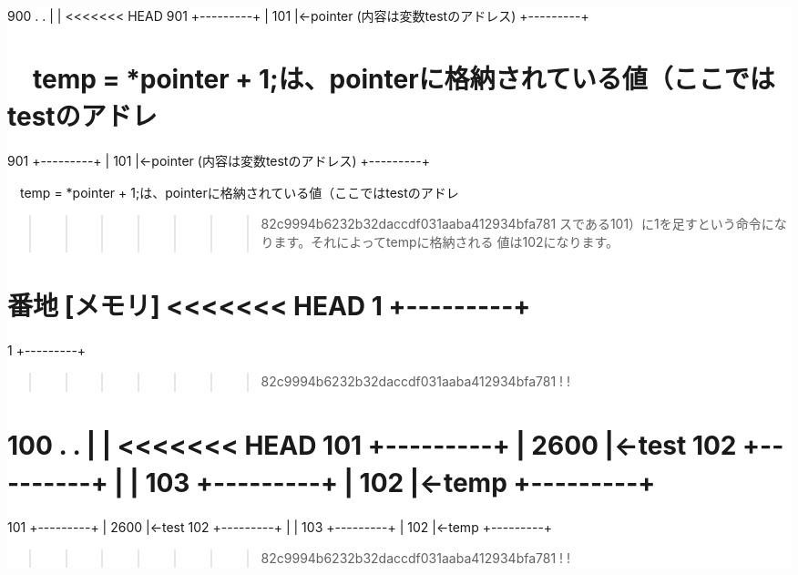 900 .         .
    |         |
<<<<<<< HEAD
901 +---------+
    |  101    |←pointer (内容は変数testのアドレス)
    +---------+

　temp = *pointer + 1;は、pointerに格納されている値（ここではtestのアドレ
=======
901 +\-\-\-\-\-\-\-\-\-+
    |  101    |←pointer (内容は変数testのアドレス)
    +\-\-\-\-\-\-\-\-\-+

　temp \= *pointer + 1;は、pointerに格納されている値（ここではtestのアドレ
>>>>>>> 82c9994b6232b32daccdf031aaba412934bfa781
スである101）に1を足すという命令になります。それによってtempに格納される
値は102になります。

番地  [メモリ]
<<<<<<< HEAD
1   +---------+
=======
1   +\-\-\-\-\-\-\-\-\-+
>>>>>>> 82c9994b6232b32daccdf031aaba412934bfa781
    !         !

100 .         .
    |         |
<<<<<<< HEAD
101 +---------+
    |  2600   |←test
102 +---------+
    |         |
103 +---------+
    |   102   |←temp
    +---------+
=======
101 +\-\-\-\-\-\-\-\-\-+
    |  2600   |←test
102 +\-\-\-\-\-\-\-\-\-+
    |         |
103 +\-\-\-\-\-\-\-\-\-+
    |   102   |←temp
    +\-\-\-\-\-\-\-\-\-+
>>>>>>> 82c9994b6232b32daccdf031aaba412934bfa781
    !         !
